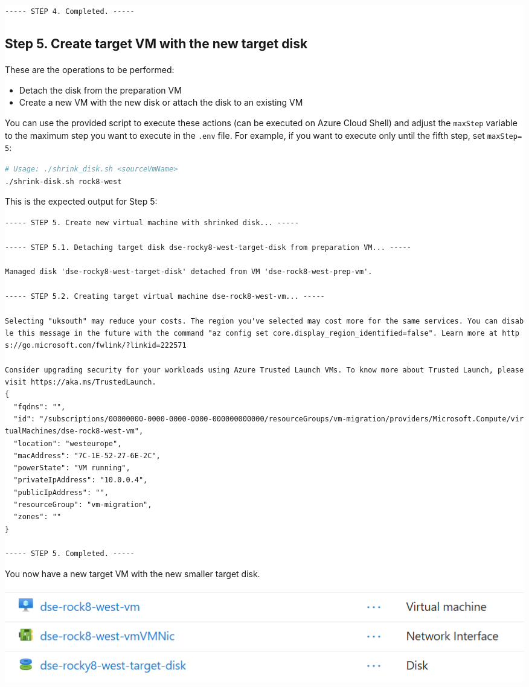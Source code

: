```
----- STEP 4. Completed. -----
```

## Step 5. Create target VM with the new target disk

These are the operations to be performed:
- Detach the disk from the preparation VM
- Create a new VM with the new disk or attach the disk to an existing VM

You can use the provided script to execute these actions (can be executed on Azure Cloud Shell) and adjust the `maxStep` variable to the maximum step you want to execute in the `.env` file. For example, if you want to execute only until the fifth step, set `maxStep=5`:

```bash
# Usage: ./shrink_disk.sh <sourceVmName>
./shrink-disk.sh rock8-west
```

This is the expected output for Step 5:

```
----- STEP 5. Create new virtual machine with shrinked disk... -----

----- STEP 5.1. Detaching target disk dse-rocky8-west-target-disk from preparation VM... -----

Managed disk 'dse-rocky8-west-target-disk' detached from VM 'dse-rock8-west-prep-vm'.

----- STEP 5.2. Creating target virtual machine dse-rock8-west-vm... -----

Selecting "uksouth" may reduce your costs. The region you've selected may cost more for the same services. You can disable this message in the future with the command "az config set core.display_region_identified=false". Learn more at https://go.microsoft.com/fwlink/?linkid=222571 

Consider upgrading security for your workloads using Azure Trusted Launch VMs. To know more about Trusted Launch, please visit https://aka.ms/TrustedLaunch.
{
  "fqdns": "",
  "id": "/subscriptions/00000000-0000-0000-0000-000000000000/resourceGroups/vm-migration/providers/Microsoft.Compute/virtualMachines/dse-rock8-west-vm",
  "location": "westeurope",
  "macAddress": "7C-1E-52-27-6E-2C",
  "powerState": "VM running",
  "privateIpAddress": "10.0.0.4",
  "publicIpAddress": "",
  "resourceGroup": "vm-migration",
  "zones": ""
}

----- STEP 5. Completed. -----
```

You now have a new target VM with the new smaller target disk.

![alt text](images/step5-target-vm.png)
